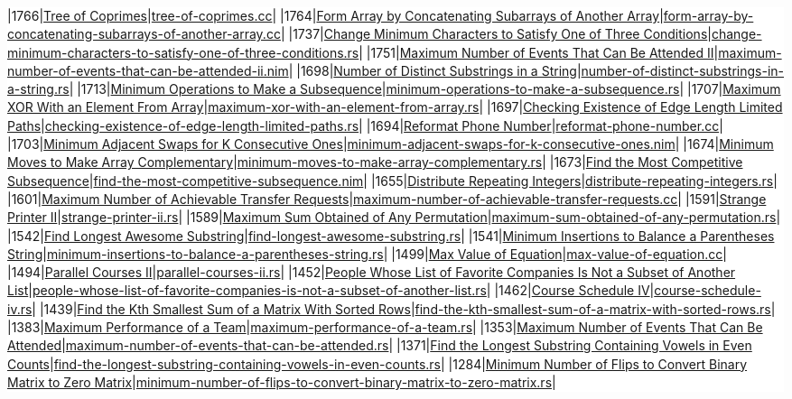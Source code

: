 |1766|[Tree of Coprimes](https://leetcode.com/problems/tree-of-coprimes)|[tree-of-coprimes.cc](tree-of-coprimes.cc)|
|1764|[Form Array by Concatenating Subarrays of Another Array](https://leetcode.com/problems/form-array-by-concatenating-subarrays-of-another-array)|[form-array-by-concatenating-subarrays-of-another-array.cc](form-array-by-concatenating-subarrays-of-another-array.cc)|
|1737|[Change Minimum Characters to Satisfy One of Three Conditions](https://leetcode.com/problems/change-minimum-characters-to-satisfy-one-of-three-conditions)|[change-minimum-characters-to-satisfy-one-of-three-conditions.rs](change-minimum-characters-to-satisfy-one-of-three-conditions.rs)|
|1751|[Maximum Number of Events That Can Be Attended II](https://leetcode.com/problems/maximum-number-of-events-that-can-be-attended-ii)|[maximum-number-of-events-that-can-be-attended-ii.nim](maximum-number-of-events-that-can-be-attended-ii.nim)|
|1698|[Number of Distinct Substrings in a String](https://leetcode.com/problems/number-of-distinct-substrings-in-a-string)|[number-of-distinct-substrings-in-a-string.rs](number-of-distinct-substrings-in-a-string.rs)|
|1713|[Minimum Operations to Make a Subsequence](https://leetcode.com/problems/minimum-operations-to-make-a-subsequence)|[minimum-operations-to-make-a-subsequence.rs](minimum-operations-to-make-a-subsequence.rs)|
|1707|[Maximum XOR With an Element From Array](https://leetcode.com/problems/maximum-xor-with-an-element-from-array)|[maximum-xor-with-an-element-from-array.rs](maximum-xor-with-an-element-from-array.rs)|
|1697|[Checking Existence of Edge Length Limited Paths](https://leetcode.com/problems/checking-existence-of-edge-length-limited-paths)|[checking-existence-of-edge-length-limited-paths.rs](checking-existence-of-edge-length-limited-paths.rs)|
|1694|[Reformat Phone Number](https://leetcode.com/problems/reformat-phone-number)|[reformat-phone-number.cc](reformat-phone-number.cc)|
|1703|[Minimum Adjacent Swaps for K Consecutive Ones](https://leetcode.com/problems/minimum-adjacent-swaps-for-k-consecutive-ones)|[minimum-adjacent-swaps-for-k-consecutive-ones.nim](minimum-adjacent-swaps-for-k-consecutive-ones.nim)|
|1674|[Minimum Moves to Make Array Complementary](https://leetcode.com/problems/minimum-moves-to-make-array-complementary)|[minimum-moves-to-make-array-complementary.rs](minimum-moves-to-make-array-complementary.rs)|
|1673|[Find the Most Competitive Subsequence](https://leetcode.com/problems/find-the-most-competitive-subsequence)|[find-the-most-competitive-subsequence.nim](find-the-most-competitive-subsequence.nim)|
|1655|[Distribute Repeating Integers](https://leetcode.com/problems/distribute-repeating-integers)|[distribute-repeating-integers.rs](distribute-repeating-integers.rs)|
|1601|[Maximum Number of Achievable Transfer Requests](https://leetcode.com/problems/maximum-number-of-achievable-transfer-requests)|[maximum-number-of-achievable-transfer-requests.cc](maximum-number-of-achievable-transfer-requests.cc)|
|1591|[Strange Printer II](https://leetcode.com/problems/strange-printer-ii)|[strange-printer-ii.rs](strange-printer-ii.rs)|
|1589|[Maximum Sum Obtained of Any Permutation](https://leetcode.com/problems/maximum-sum-obtained-of-any-permutation)|[maximum-sum-obtained-of-any-permutation.rs](maximum-sum-obtained-of-any-permutation.rs)|
|1542|[Find Longest Awesome Substring](https://leetcode.com/problems/find-longest-awesome-substring)|[find-longest-awesome-substring.rs](find-longest-awesome-substring.rs)|
|1541|[Minimum Insertions to Balance a Parentheses String](https://leetcode.com/problems/minimum-insertions-to-balance-a-parentheses-string)|[minimum-insertions-to-balance-a-parentheses-string.rs](minimum-insertions-to-balance-a-parentheses-string.rs)|
|1499|[Max Value of Equation](https://leetcode.com/problems/max-value-of-equation)|[max-value-of-equation.cc](max-value-of-equation.cc)|
|1494|[Parallel Courses II](https://leetcode.com/problems/parallel-courses-ii)|[parallel-courses-ii.rs](parallel-courses-ii.rs)|
|1452|[People Whose List of Favorite Companies Is Not a Subset of Another List](https://leetcode.com/problems/people-whose-list-of-favorite-companies-is-not-a-subset-of-another-list)|[people-whose-list-of-favorite-companies-is-not-a-subset-of-another-list.rs](people-whose-list-of-favorite-companies-is-not-a-subset-of-another-list.rs)|
|1462|[Course Schedule IV](https://leetcode.com/problems/course-schedule-iv)|[course-schedule-iv.rs](course-schedule-iv.rs)|
|1439|[Find the Kth Smallest Sum of a Matrix With Sorted Rows](https://leetcode.com/problems/find-the-kth-smallest-sum-of-a-matrix-with-sorted-rows)|[find-the-kth-smallest-sum-of-a-matrix-with-sorted-rows.rs](find-the-kth-smallest-sum-of-a-matrix-with-sorted-rows.rs)|
|1383|[Maximum Performance of a Team](https://leetcode.com/problems/maximum-performance-of-a-team)|[maximum-performance-of-a-team.rs](maximum-performance-of-a-team.rs)|
|1353|[Maximum Number of Events That Can Be Attended](https://leetcode.com/problems/maximum-number-of-events-that-can-be-attended)|[maximum-number-of-events-that-can-be-attended.rs](maximum-number-of-events-that-can-be-attended.rs)|
|1371|[Find the Longest Substring Containing Vowels in Even Counts](https://leetcode.com/problems/find-the-longest-substring-containing-vowels-in-even-counts)|[find-the-longest-substring-containing-vowels-in-even-counts.rs](find-the-longest-substring-containing-vowels-in-even-counts.rs)|
|1284|[Minimum Number of Flips to Convert Binary Matrix to Zero Matrix](https://leetcode.com/problems/minimum-number-of-flips-to-convert-binary-matrix-to-zero-matrix)|[minimum-number-of-flips-to-convert-binary-matrix-to-zero-matrix.rs](minimum-number-of-flips-to-convert-binary-matrix-to-zero-matrix.rs)|
